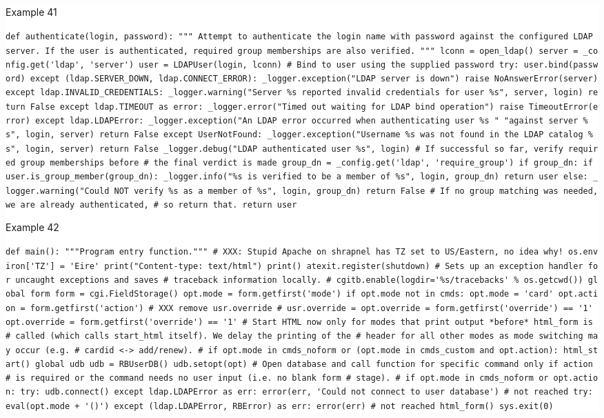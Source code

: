 Example 41

    
    
    def authenticate(login, password): """ Attempt to authenticate the login name with password against the configured LDAP server. If the user is authenticated, required group memberships are also verified. """ lconn = open_ldap() server = _config.get('ldap', 'server') user = LDAPUser(login, lconn) # Bind to user using the supplied password try: user.bind(password) except (ldap.SERVER_DOWN, ldap.CONNECT_ERROR): _logger.exception("LDAP server is down") raise NoAnswerError(server) except ldap.INVALID_CREDENTIALS: _logger.warning("Server %s reported invalid credentials for user %s", server, login) return False except ldap.TIMEOUT as error: _logger.error("Timed out waiting for LDAP bind operation") raise TimeoutError(error) except ldap.LDAPError: _logger.exception("An LDAP error occurred when authenticating user %s " "against server %s", login, server) return False except UserNotFound: _logger.exception("Username %s was not found in the LDAP catalog %s", login, server) return False _logger.debug("LDAP authenticated user %s", login) # If successful so far, verify required group memberships before # the final verdict is made group_dn = _config.get('ldap', 'require_group') if group_dn: if user.is_group_member(group_dn): _logger.info("%s is verified to be a member of %s", login, group_dn) return user else: _logger.warning("Could NOT verify %s as a member of %s", login, group_dn) return False # If no group matching was needed, we are already authenticated, # so return that. return user 

Example 42

    
    
    def main(): """Program entry function.""" # XXX: Stupid Apache on shrapnel has TZ set to US/Eastern, no idea why! os.environ['TZ'] = 'Eire' print("Content-type: text/html") print() atexit.register(shutdown) # Sets up an exception handler for uncaught exceptions and saves # traceback information locally. # cgitb.enable(logdir='%s/tracebacks' % os.getcwd()) global form form = cgi.FieldStorage() opt.mode = form.getfirst('mode') if opt.mode not in cmds: opt.mode = 'card' opt.action = form.getfirst('action') # XXX remove usr.override # usr.override = opt.override = form.getfirst('override') == '1' opt.override = form.getfirst('override') == '1' # Start HTML now only for modes that print output *before* html_form is # called (which calls start_html itself). We delay the printing of the # header for all other modes as mode switching may occur (e.g. # cardid <-> add/renew). # if opt.mode in cmds_noform or (opt.mode in cmds_custom and opt.action): html_start() global udb udb = RBUserDB() udb.setopt(opt) # Open database and call function for specific command only if action # is required or the command needs no user input (i.e. no blank form # stage). # if opt.mode in cmds_noform or opt.action: try: udb.connect() except ldap.LDAPError as err: error(err, 'Could not connect to user database') # not reached try: eval(opt.mode + '()') except (ldap.LDAPError, RBError) as err: error(err) # not reached html_form() sys.exit(0) 
